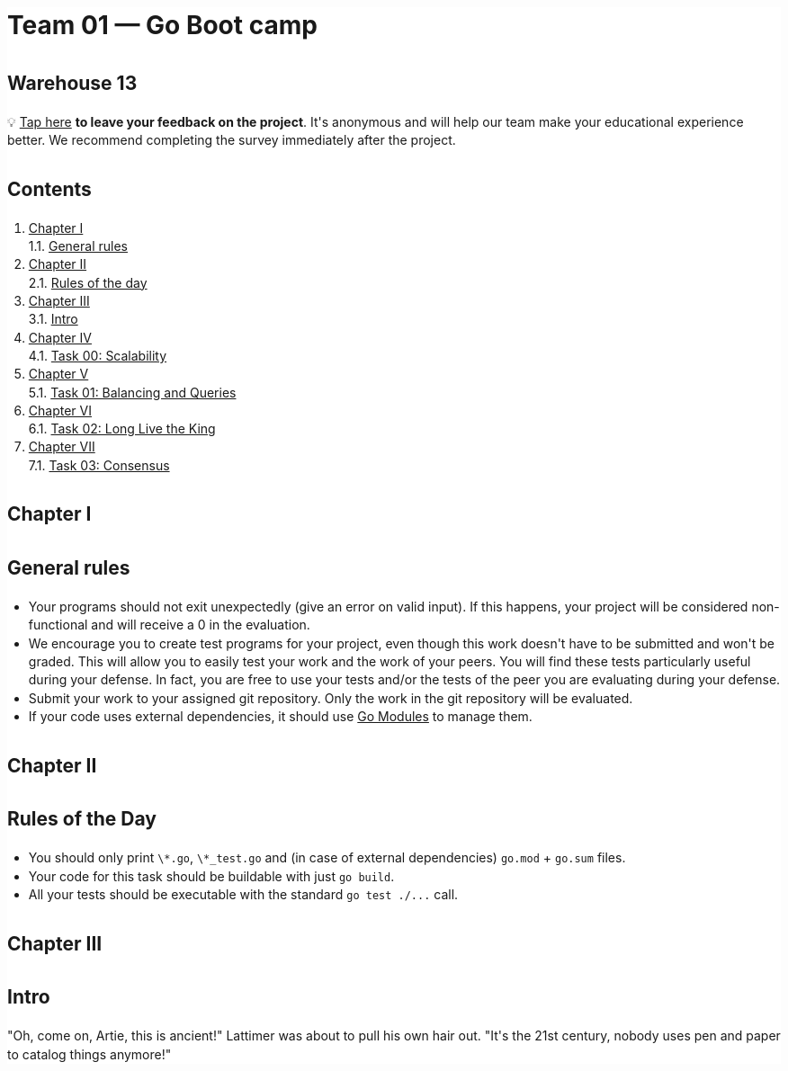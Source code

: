 # Team 01 — Go Boot camp

## Warehouse 13

💡 [Tap here](https://new.oprosso.net/p/4cb31ec3f47a4596bc758ea1861fb624) **to leave your feedback on the project**. It's anonymous and will help our team make your educational experience better. We recommend completing the survey immediately after the project.

## Contents

1. [Chapter I](#chapter-i) \
    1.1. [General rules](#general-rules)
2. [Chapter II](#chapter-ii) \
    2.1. [Rules of the day](#rules-of-the-day)
3. [Chapter III](#chapter-iii) \
    3.1. [Intro](#intro)
4. [Chapter IV](#chapter-iv) \
    4.1. [Task 00: Scalability](#exercise-00-scalability)
5. [Chapter V](#chapter-v) \
    5.1. [Task 01: Balancing and Queries](#exercise-01-anomaly-balancing-and-queries)
6. [Chapter VI](#chapter-vi) \
    6.1. [Task 02: Long Live the King](#exercise-02-long-live-the-king)
7. [Chapter VII](#chapter-vii) \
    7.1. [Task 03: Consensus](#exercise-03-consensus)

<h2 id="chapter-i" >Chapter I</h2>
<h2 id="general-rules" >General rules</h2>

- Your programs should not exit unexpectedly (give an error on valid input). If this happens, your project will be considered non-functional and will receive a 0 in the evaluation.
- We encourage you to create test programs for your project, even though this work doesn't have to be submitted and won't be graded. This will allow you to easily test your work and the work of your peers. You will find these tests particularly useful during your defense. In fact, you are free to use your tests and/or the tests of the peer you are evaluating during your defense.
- Submit your work to your assigned git repository. Only the work in the git repository will be evaluated.
- If your code uses external dependencies, it should use [Go Modules](https://go.dev/blog/using-go-modules) to manage them.

<h2 id="chapter-ii" >Chapter II</h2>
<h2 id="rules-of-the-day" >Rules of the Day</h2>

- You should only print `\*.go`, `\*_test.go` and (in case of external dependencies) `go.mod` + `go.sum` files.
- Your code for this task should be buildable with just `go build`.
- All your tests should be executable with the standard `go test ./...` call.

<h2 id="chapter-iii" >Chapter III</h2>
<h2 id="intro" >Intro</h2>

"Oh, come on, Artie, this is ancient!" Lattimer was about to pull his own hair out. "It's the 21st century, nobody uses pen and paper to catalog things anymore!"
